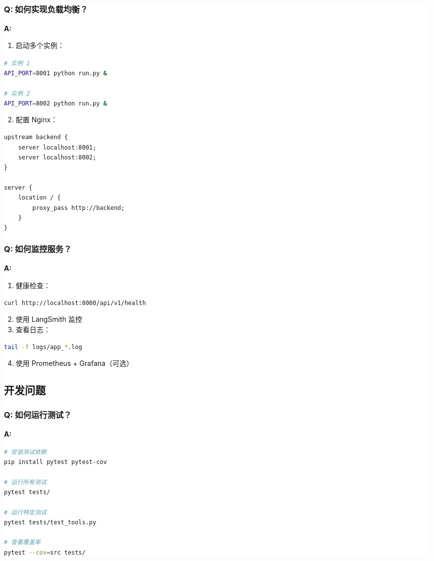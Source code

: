 ```nginx
```

### Q: 如何实现负载均衡？

**A:** 

1. 启动多个实例：
```bash
# 实例 1
API_PORT=8001 python run.py &

# 实例 2
API_PORT=8002 python run.py &
```

2. 配置 Nginx：
```nginx
upstream backend {
    server localhost:8001;
    server localhost:8002;
}

server {
    location / {
        proxy_pass http://backend;
    }
}
```

### Q: 如何监控服务？

**A:**

1. 健康检查：
```bash
curl http://localhost:8000/api/v1/health
```

2. 使用 LangSmith 监控
3. 查看日志：
```bash
tail -f logs/app_*.log
```

4. 使用 Prometheus + Grafana（可选）

## 开发问题

### Q: 如何运行测试？

**A:**

```bash
# 安装测试依赖
pip install pytest pytest-cov

# 运行所有测试
pytest tests/

# 运行特定测试
pytest tests/test_tools.py

# 查看覆盖率
pytest --cov=src tests/
```
